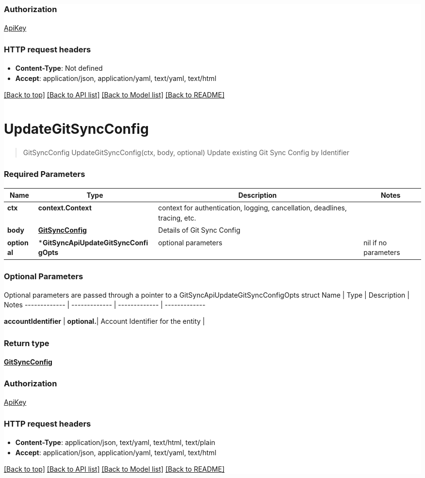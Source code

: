 ### Authorization

[ApiKey](../README.md#ApiKey)

### HTTP request headers

 - **Content-Type**: Not defined
 - **Accept**: application/json, application/yaml, text/yaml, text/html

[[Back to top]](#) [[Back to API list]](../README.md#documentation-for-api-endpoints) [[Back to Model list]](../README.md#documentation-for-models) [[Back to README]](../README.md)

# **UpdateGitSyncConfig**
> GitSyncConfig UpdateGitSyncConfig(ctx, body, optional)
Update existing Git Sync Config by Identifier

### Required Parameters

Name | Type | Description  | Notes
------------- | ------------- | ------------- | -------------
 **ctx** | **context.Context** | context for authentication, logging, cancellation, deadlines, tracing, etc.
  **body** | [**GitSyncConfig**](GitSyncConfig.md)| Details of Git Sync Config | 
 **optional** | ***GitSyncApiUpdateGitSyncConfigOpts** | optional parameters | nil if no parameters

### Optional Parameters
Optional parameters are passed through a pointer to a GitSyncApiUpdateGitSyncConfigOpts struct
Name | Type | Description  | Notes
------------- | ------------- | ------------- | -------------

 **accountIdentifier** | **optional.**| Account Identifier for the entity | 

### Return type

[**GitSyncConfig**](GitSyncConfig.md)

### Authorization

[ApiKey](../README.md#ApiKey)

### HTTP request headers

 - **Content-Type**: application/json, text/yaml, text/html, text/plain
 - **Accept**: application/json, application/yaml, text/yaml, text/html

[[Back to top]](#) [[Back to API list]](../README.md#documentation-for-api-endpoints) [[Back to Model list]](../README.md#documentation-for-models) [[Back to README]](../README.md)

